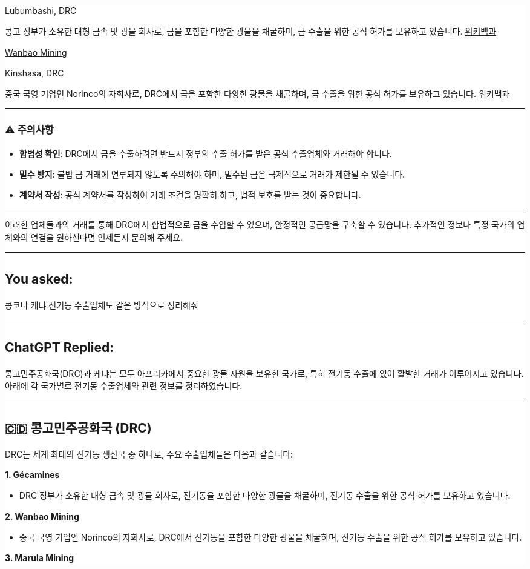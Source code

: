 Lubumbashi, DRC

콩고 정부가 소유한 대형 금속 및 광물 회사로, 금을 포함한 다양한 광물을 채굴하며, 금 수출을 위한 공식 허가를 보유하고 있습니다. [위키백과](https://en.wikipedia.org/wiki/G%C3%A9camines?utm_source=chatgpt.com)

[Wanbao Mining](https://www.google.com/maps/search/Wanbao+Mining%2C+Kinshasa%2C+DRC?utm_source=chatgpt.com)

Kinshasa, DRC

중국 국영 기업인 Norinco의 자회사로, DRC에서 금을 포함한 다양한 광물을 채굴하며, 금 수출을 위한 공식 허가를 보유하고 있습니다. [위키백과](https://en.wikipedia.org/wiki/Wanbao_Mining?utm_source=chatgpt.com)

* * *

### ⚠️ 주의사항

*   **합법성 확인**: DRC에서 금을 수출하려면 반드시 정부의 수출 허가를 받은 공식 수출업체와 거래해야 합니다.
    
*   **밀수 방지**: 불법 금 거래에 연루되지 않도록 주의해야 하며, 밀수된 금은 국제적으로 거래가 제한될 수 있습니다.
    
*   **계약서 작성**: 공식 계약서를 작성하여 거래 조건을 명확히 하고, 법적 보호를 받는 것이 중요합니다.
    

* * *

이러한 업체들과의 거래를 통해 DRC에서 합법적으로 금을 수입할 수 있으며, 안정적인 공급망을 구축할 수 있습니다. 추가적인 정보나 특정 국가의 업체와의 연결을 원하신다면 언제든지 문의해 주세요.

---

## You asked:

콩코나 케냐 전기동 수출업체도 같은 방식으로 정리해줘

---

## ChatGPT Replied:

콩고민주공화국(DRC)과 케냐는 모두 아프리카에서 중요한 광물 자원을 보유한 국가로, 특히 전기동 수출에 있어 활발한 거래가 이루어지고 있습니다. 아래에 각 국가별로 전기동 수출업체와 관련 정보를 정리하였습니다.

* * *

🇨🇩 콩고민주공화국 (DRC)
------------------

DRC는 세계 최대의 전기동 생산국 중 하나로, 주요 수출업체들은 다음과 같습니다:

**1\. Gécamines**

*   DRC 정부가 소유한 대형 금속 및 광물 회사로, 전기동을 포함한 다양한 광물을 채굴하며, 전기동 수출을 위한 공식 허가를 보유하고 있습니다.
    

**2\. Wanbao Mining**

*   중국 국영 기업인 Norinco의 자회사로, DRC에서 전기동을 포함한 다양한 광물을 채굴하며, 전기동 수출을 위한 공식 허가를 보유하고 있습니다.
    

**3\. Marula Mining**

